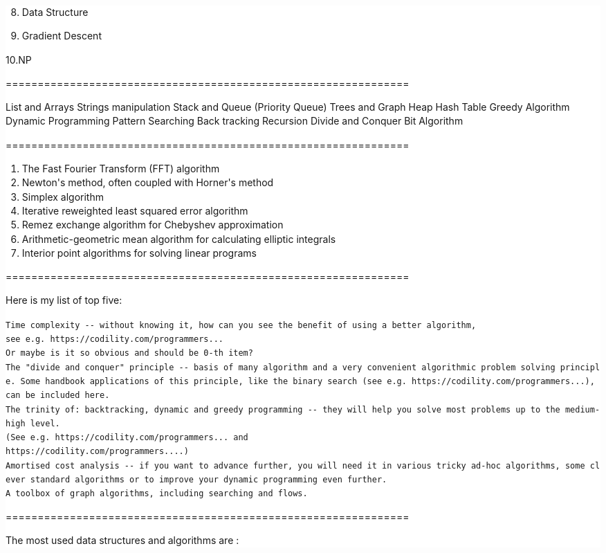 8. Data Structure

9. Gradient Descent

10.NP

===============================================================

List and Arrays
Strings manipulation
Stack and Queue (Priority Queue)
Trees and Graph
Heap
Hash Table
Greedy Algorithm
Dynamic Programming
Pattern Searching
Back tracking
Recursion
Divide and Conquer
Bit Algorithm

===============================================================


1. The Fast Fourier Transform (FFT) algorithm
2. Newton's method, often coupled with Horner's method
3. Simplex algorithm
4. Iterative reweighted least squared error algorithm
5. Remez exchange algorithm for Chebyshev approximation
6. Arithmetic-geometric mean algorithm for calculating elliptic integrals
7. Interior point algorithms for solving linear programs


===============================================================


Here is my list of top five:

    Time complexity -- without knowing it, how can you see the benefit of using a better algorithm,
    see e.g. https://codility.com/programmers...
    Or maybe is it so obvious and should be 0-th item?
    The "divide and conquer" principle -- basis of many algorithm and a very convenient algorithmic problem solving principle. Some handbook applications of this principle, like the binary search (see e.g. https://codility.com/programmers...), can be included here.
    The trinity of: backtracking, dynamic and greedy programming -- they will help you solve most problems up to the medium-high level.
    (See e.g. https://codility.com/programmers... and
    https://codility.com/programmers....)
    Amortised cost analysis -- if you want to advance further, you will need it in various tricky ad-hoc algorithms, some clever standard algorithms or to improve your dynamic programming even further.
    A toolbox of graph algorithms, including searching and flows.


===============================================================


The most used data structures and algorithms are :
